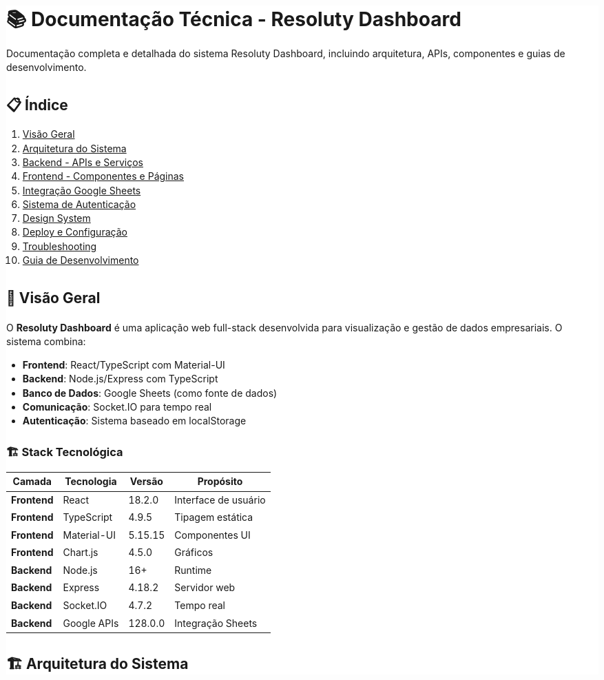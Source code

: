 # 📚 Documentação Técnica - Resoluty Dashboard

Documentação completa e detalhada do sistema Resoluty Dashboard, incluindo arquitetura, APIs, componentes e guias de desenvolvimento.

## 📋 Índice

1. [Visão Geral](#visão-geral)
2. [Arquitetura do Sistema](#arquitetura-do-sistema)
3. [Backend - APIs e Serviços](#backend---apis-e-serviços)
4. [Frontend - Componentes e Páginas](#frontend---componentes-e-páginas)
5. [Integração Google Sheets](#integração-google-sheets)
6. [Sistema de Autenticação](#sistema-de-autenticação)
7. [Design System](#design-system)
8. [Deploy e Configuração](#deploy-e-configuração)
9. [Troubleshooting](#troubleshooting)
10. [Guia de Desenvolvimento](#guia-de-desenvolvimento)

## 🎯 Visão Geral

O **Resoluty Dashboard** é uma aplicação web full-stack desenvolvida para visualização e gestão de dados empresariais. O sistema combina:

- **Frontend**: React/TypeScript com Material-UI
- **Backend**: Node.js/Express com TypeScript
- **Banco de Dados**: Google Sheets (como fonte de dados)
- **Comunicação**: Socket.IO para tempo real
- **Autenticação**: Sistema baseado em localStorage

### 🏗️ Stack Tecnológica

| Camada | Tecnologia | Versão | Propósito |
|--------|------------|--------|-----------|
| **Frontend** | React | 18.2.0 | Interface de usuário |
| **Frontend** | TypeScript | 4.9.5 | Tipagem estática |
| **Frontend** | Material-UI | 5.15.15 | Componentes UI |
| **Frontend** | Chart.js | 4.5.0 | Gráficos |
| **Backend** | Node.js | 16+ | Runtime |
| **Backend** | Express | 4.18.2 | Servidor web |
| **Backend** | Socket.IO | 4.7.2 | Tempo real |
| **Backend** | Google APIs | 128.0.0 | Integração Sheets |

## 🏗️ Arquitetura do Sistema
